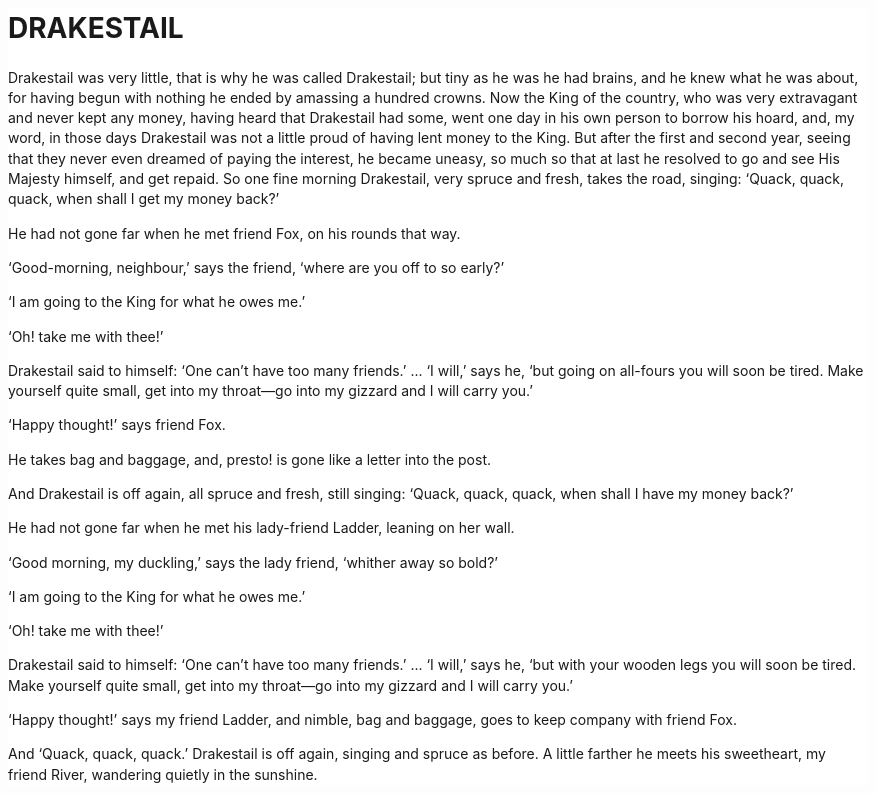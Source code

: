 # DRAKESTAIL


Drakestail was very little, that is why he was called Drakestail; but
tiny as he was he had brains, and he knew what he was about, for having
begun with nothing he ended by amassing a hundred crowns. Now the King
of the country, who was very extravagant and never kept any money,
having heard that Drakestail had some, went one day in his own person
to borrow his hoard, and, my word, in those days Drakestail was not a
little proud of having lent money to the King. But after the first and
second year, seeing that they never even dreamed of paying the
interest, he became uneasy, so much so that at last he resolved to go
and see His Majesty himself, and get repaid. So one fine morning
Drakestail, very spruce and fresh, takes the road, singing: ‘Quack,
quack, quack, when shall I get my money back?’

He had not gone far when he met friend Fox, on his rounds that way.

‘Good-morning, neighbour,’ says the friend, ‘where are you off to so
early?’

‘I am going to the King for what he owes me.’

‘Oh! take me with thee!’

Drakestail said to himself: ‘One can’t have too many friends.’ ... ‘I
will,’ says he, ‘but going on all-fours you will soon be tired. Make
yourself quite small, get into my throat—go into my gizzard and I will
carry you.’

‘Happy thought!’ says friend Fox.

He takes bag and baggage, and, presto! is gone like a letter into the
post.

And Drakestail is off again, all spruce and fresh, still singing:
‘Quack, quack, quack, when shall I have my money back?’

He had not gone far when he met his lady-friend Ladder, leaning on her
wall.

‘Good morning, my duckling,’ says the lady friend, ‘whither away so
bold?’

‘I am going to the King for what he owes me.’

‘Oh! take me with thee!’

Drakestail said to himself: ‘One can’t have too many friends.’ ... ‘I
will,’ says he, ‘but with your wooden legs you will soon be tired. Make
yourself quite small, get into my throat—go into my gizzard and I will
carry you.’

‘Happy thought!’ says my friend Ladder, and nimble, bag and baggage,
goes to keep company with friend Fox.

And ‘Quack, quack, quack.’ Drakestail is off again, singing and spruce
as before. A little farther he meets his sweetheart, my friend River,
wandering quietly in the sunshine.
